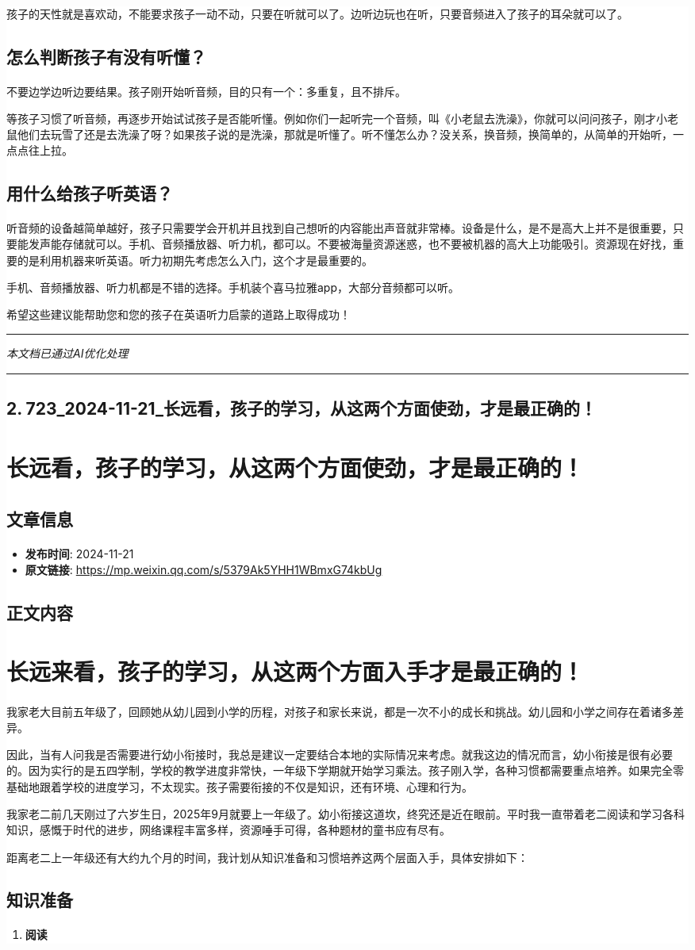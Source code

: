 孩子的天性就是喜欢动，不能要求孩子一动不动，只要在听就可以了。边听边玩也在听，只要音频进入了孩子的耳朵就可以了。

## 怎么判断孩子有没有听懂？

不要边学边听边要结果。孩子刚开始听音频，目的只有一个：多重复，且不排斥。

等孩子习惯了听音频，再逐步开始试试孩子是否能听懂。例如你们一起听完一个音频，叫《小老鼠去洗澡》，你就可以问问孩子，刚才小老鼠他们去玩雪了还是去洗澡了呀？如果孩子说的是洗澡，那就是听懂了。听不懂怎么办？没关系，换音频，换简单的，从简单的开始听，一点点往上拉。

## 用什么给孩子听英语？

听音频的设备越简单越好，孩子只需要学会开机并且找到自己想听的内容能出声音就非常棒。设备是什么，是不是高大上并不是很重要，只要能发声能存储就可以。手机、音频播放器、听力机，都可以。不要被海量资源迷惑，也不要被机器的高大上功能吸引。资源现在好找，重要的是利用机器来听英语。听力初期先考虑怎么入门，这个才是最重要的。

手机、音频播放器、听力机都是不错的选择。手机装个喜马拉雅app，大部分音频都可以听。

希望这些建议能帮助您和您的孩子在英语听力启蒙的道路上取得成功！


---
*本文档已通过AI优化处理*


---


## 2. 723_2024-11-21_长远看，孩子的学习，从这两个方面使劲，才是最正确的！

# 长远看，孩子的学习，从这两个方面使劲，才是最正确的！

## 文章信息
- **发布时间**: 2024-11-21
- **原文链接**: https://mp.weixin.qq.com/s/5379Ak5YHH1WBmxG74kbUg


## 正文内容

# 长远来看，孩子的学习，从这两个方面入手才是最正确的！

我家老大目前五年级了，回顾她从幼儿园到小学的历程，对孩子和家长来说，都是一次不小的成长和挑战。幼儿园和小学之间存在着诸多差异。

因此，当有人问我是否需要进行幼小衔接时，我总是建议一定要结合本地的实际情况来考虑。就我这边的情况而言，幼小衔接是很有必要的。因为实行的是五四学制，学校的教学进度非常快，一年级下学期就开始学习乘法。孩子刚入学，各种习惯都需要重点培养。如果完全零基础地跟着学校的进度学习，不太现实。孩子需要衔接的不仅是知识，还有环境、心理和行为。

我家老二前几天刚过了六岁生日，2025年9月就要上一年级了。幼小衔接这道坎，终究还是近在眼前。平时我一直带着老二阅读和学习各科知识，感慨于时代的进步，网络课程丰富多样，资源唾手可得，各种题材的童书应有尽有。

距离老二上一年级还有大约九个月的时间，我计划从知识准备和习惯培养这两个层面入手，具体安排如下：

## 知识准备

1.  **阅读**
